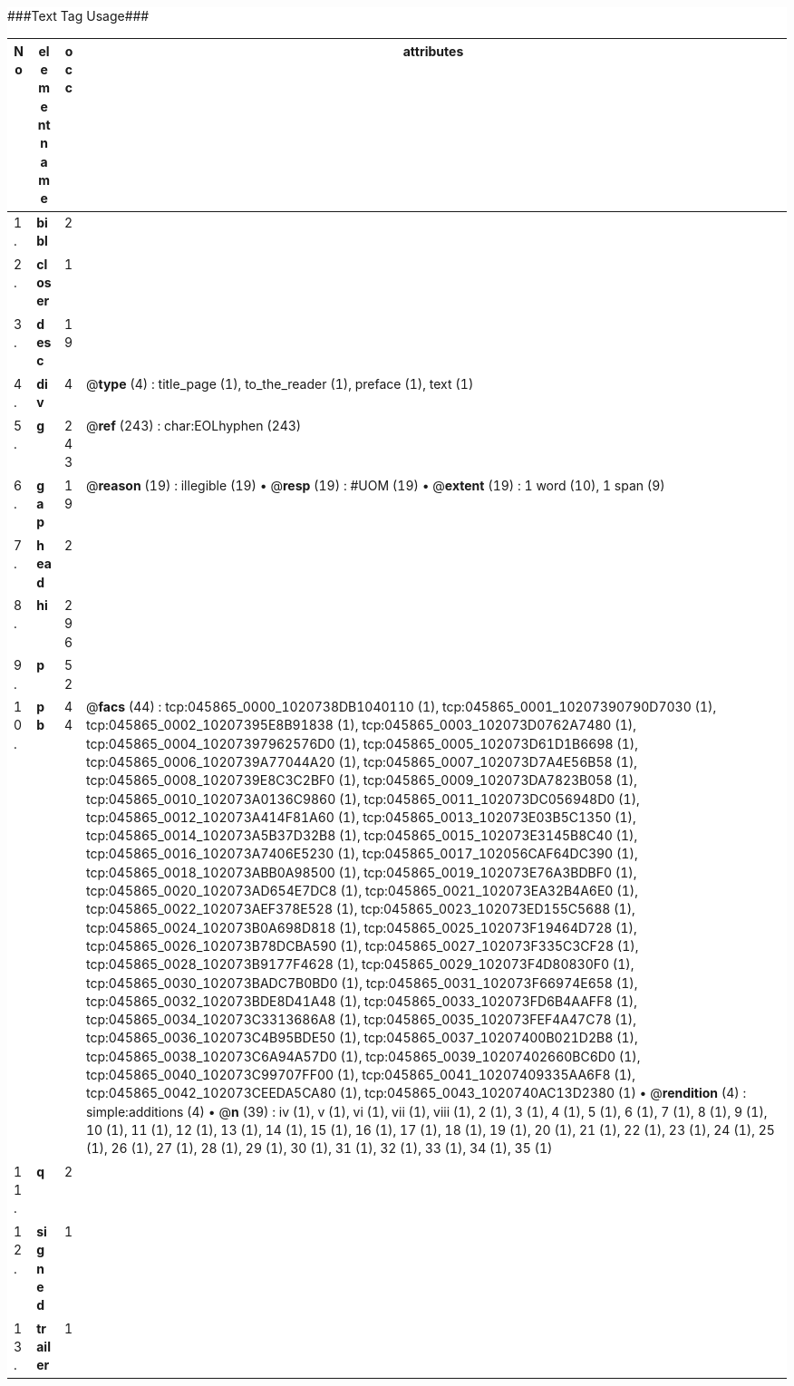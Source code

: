 
###Text Tag Usage###

|No|element name|occ|attributes|
|---|---|---|---|
|1.|__bibl__|2||
|2.|__closer__|1||
|3.|__desc__|19||
|4.|__div__|4| @__type__ (4) : title_page (1), to_the_reader (1), preface (1), text (1)|
|5.|__g__|243| @__ref__ (243) : char:EOLhyphen (243)|
|6.|__gap__|19| @__reason__ (19) : illegible (19)  •  @__resp__ (19) : #UOM (19)  •  @__extent__ (19) : 1 word (10), 1 span (9)|
|7.|__head__|2||
|8.|__hi__|296||
|9.|__p__|52||
|10.|__pb__|44| @__facs__ (44) : tcp:045865_0000_1020738DB1040110 (1), tcp:045865_0001_10207390790D7030 (1), tcp:045865_0002_10207395E8B91838 (1), tcp:045865_0003_102073D0762A7480 (1), tcp:045865_0004_10207397962576D0 (1), tcp:045865_0005_102073D61D1B6698 (1), tcp:045865_0006_1020739A77044A20 (1), tcp:045865_0007_102073D7A4E56B58 (1), tcp:045865_0008_1020739E8C3C2BF0 (1), tcp:045865_0009_102073DA7823B058 (1), tcp:045865_0010_102073A0136C9860 (1), tcp:045865_0011_102073DC056948D0 (1), tcp:045865_0012_102073A414F81A60 (1), tcp:045865_0013_102073E03B5C1350 (1), tcp:045865_0014_102073A5B37D32B8 (1), tcp:045865_0015_102073E3145B8C40 (1), tcp:045865_0016_102073A7406E5230 (1), tcp:045865_0017_102056CAF64DC390 (1), tcp:045865_0018_102073ABB0A98500 (1), tcp:045865_0019_102073E76A3BDBF0 (1), tcp:045865_0020_102073AD654E7DC8 (1), tcp:045865_0021_102073EA32B4A6E0 (1), tcp:045865_0022_102073AEF378E528 (1), tcp:045865_0023_102073ED155C5688 (1), tcp:045865_0024_102073B0A698D818 (1), tcp:045865_0025_102073F19464D728 (1), tcp:045865_0026_102073B78DCBA590 (1), tcp:045865_0027_102073F335C3CF28 (1), tcp:045865_0028_102073B9177F4628 (1), tcp:045865_0029_102073F4D80830F0 (1), tcp:045865_0030_102073BADC7B0BD0 (1), tcp:045865_0031_102073F66974E658 (1), tcp:045865_0032_102073BDE8D41A48 (1), tcp:045865_0033_102073FD6B4AAFF8 (1), tcp:045865_0034_102073C3313686A8 (1), tcp:045865_0035_102073FEF4A47C78 (1), tcp:045865_0036_102073C4B95BDE50 (1), tcp:045865_0037_10207400B021D2B8 (1), tcp:045865_0038_102073C6A94A57D0 (1), tcp:045865_0039_10207402660BC6D0 (1), tcp:045865_0040_102073C99707FF00 (1), tcp:045865_0041_10207409335AA6F8 (1), tcp:045865_0042_102073CEEDA5CA80 (1), tcp:045865_0043_1020740AC13D2380 (1)  •  @__rendition__ (4) : simple:additions (4)  •  @__n__ (39) : iv (1), v (1), vi (1), vii (1), viii (1), 2 (1), 3 (1), 4 (1), 5 (1), 6 (1), 7 (1), 8 (1), 9 (1), 10 (1), 11 (1), 12 (1), 13 (1), 14 (1), 15 (1), 16 (1), 17 (1), 18 (1), 19 (1), 20 (1), 21 (1), 22 (1), 23 (1), 24 (1), 25 (1), 26 (1), 27 (1), 28 (1), 29 (1), 30 (1), 31 (1), 32 (1), 33 (1), 34 (1), 35 (1)|
|11.|__q__|2||
|12.|__signed__|1||
|13.|__trailer__|1||
